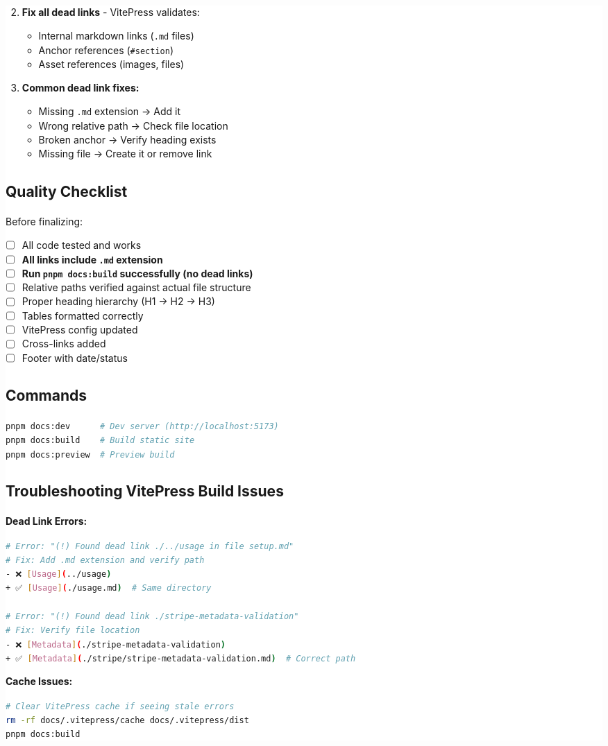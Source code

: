 2. **Fix all dead links** - VitePress validates:
    - Internal markdown links (`.md` files)
    - Anchor references (`#section`)
    - Asset references (images, files)

3. **Common dead link fixes:**
    - Missing `.md` extension → Add it
    - Wrong relative path → Check file location
    - Broken anchor → Verify heading exists
    - Missing file → Create it or remove link

## Quality Checklist

Before finalizing:

- [ ] All code tested and works
- [ ] **All links include `.md` extension**
- [ ] **Run `pnpm docs:build` successfully (no dead links)**
- [ ] Relative paths verified against actual file structure
- [ ] Proper heading hierarchy (H1 → H2 → H3)
- [ ] Tables formatted correctly
- [ ] VitePress config updated
- [ ] Cross-links added
- [ ] Footer with date/status

## Commands

```bash
pnpm docs:dev      # Dev server (http://localhost:5173)
pnpm docs:build    # Build static site
pnpm docs:preview  # Preview build
```

## Troubleshooting VitePress Build Issues

**Dead Link Errors:**

```bash
# Error: "(!) Found dead link ./../usage in file setup.md"
# Fix: Add .md extension and verify path
- ❌ [Usage](../usage)
+ ✅ [Usage](./usage.md)  # Same directory

# Error: "(!) Found dead link ./stripe-metadata-validation"
# Fix: Verify file location
- ❌ [Metadata](./stripe-metadata-validation)
+ ✅ [Metadata](./stripe/stripe-metadata-validation.md)  # Correct path
```

**Cache Issues:**

```bash
# Clear VitePress cache if seeing stale errors
rm -rf docs/.vitepress/cache docs/.vitepress/dist
pnpm docs:build
```

